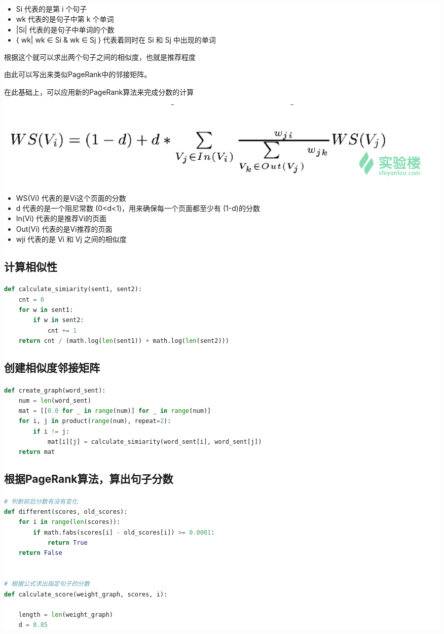 - Si 代表的是第 i 个句子
- wk 代表的是句子中第 k 个单词
- |Si| 代表的是句子中单词的个数
- { wk| wk ∈ Si & wk ∈ Sj } 代表着同时在 Si 和 Sj 中出现的单词

根据这个就可以求出两个句子之间的相似度，也就是推荐程度

由此可以写出来类似PageRank中的邻接矩阵。

在此基础上，可以应用新的PageRank算法来完成分数的计算

![image](../../images/TextRank.png)

- WS(Vi) 代表的是Vi这个页面的分数
- d 代表的是一个阻尼常数 (0<d<1)，用来确保每一个页面都至少有 (1-d)的分数
- In(Vi) 代表的是推荐Vi的页面
- Out(Vi) 代表的是Vi推荐的页面
- wji 代表的是 Vi 和 Vj 之间的相似度

## 计算相似性

```python
def calculate_simiarity(sent1, sent2):
    cnt = 0
    for w in sent1:
        if w in sent2:
            cnt += 1
    return cnt / (math.log(len(sent1)) + math.log(len(sent2)))
```

## 创建相似度邻接矩阵

```python
def create_graph(word_sent):
    num = len(word_sent)
    mat = [[0.0 for _ in range(num)] for _ in range(num)]
    for i, j in product(range(num), repeat=2):
        if i != j:
            mat[i][j] = calculate_simiarity(word_sent[i], word_sent[j])
    return mat
```

## 根据PageRank算法，算出句子分数

```python
# 判断前后分数有没有变化
def different(scores, old_scores):
    for i in range(len(scores)):
        if math.fabs(scores[i] - old_scores[i]) >= 0.0001:
            return True
    return False


# 根据公式求出指定句子的分数
def calculate_score(weight_graph, scores, i):

    length = len(weight_graph)
    d = 0.85
```
